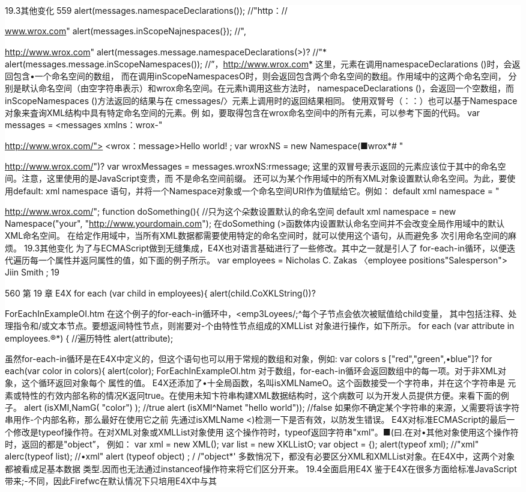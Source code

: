 19.3其他变化 559
alert(messages.namespaceDeclarations());	//"http：//

www.wrox.com"
alert(messages.inScopeNajnespaces(});	//", 

http://www.wrox.com"
alert(messages.message.namespaceDeclarations(>)?	//"*
alert(messages.message.inScopeNamespaces());	//”，http://www.wrox.com*
这里，<raessages/>元素在调用namespaceDeclarations ()时，会返回包含•一个命名空间的数组， 而在调用inScopeNamespacesO时，则会返回包含两个命名空间的数组。作用域中的这两个命名空间， 分别是畎认命名空间（由空字符串表示）和wrox命名空间。在<meSSage/>元素h调用这些方法时， namespaceDeclarations ()，会返回一个空数组，而inScopeNamespaces ()方法返回的结果与在 cmessages/〉元素上调用时的返回结果相同。
使用双腎号（：：）也可以基于Namespace对象来査询XML结构中具有特定命名空间的元素。例 如，要取得包含在wrox命名空间中的所有<meSSage/>元素，可以参考下面的代码。
var messages = <messages xmlns：wrox-"

http://www.wrox.com/">
<wrox：message>Hello world!</message>
</messages>;
var wroxNS = new Namespace(■wrox*# "

http://www.wrox.com/")?
var wroxMessages = messages.wroxNS:rmessage;
这里的双冒号表示返回的元素应该位于其中的命名空间。注意，这里使用的是JavaScript变贵，而 不是命名空间前缀。
还可以为某个作用域中的所有XML对象设置默认命名空间。为此，要使用default: xml namespace 语句，并将一个Namespace对象或一个命名空间URI作为值赋给它。例如：
default xml namespace = "

http://www.wrox.com/";
function doSomething(){
//只为这个朵数设置默认的命名空间
default xml namespace = new Namespace("your", "http://www.yourdomain.com");
在doSomething (>函数体内设置默认命名空间并不会改变全局作用域中的默认XML命名空间。 在给定作用域中，当所有XML数据都需要使用特定的命名空间时，就可以使用这个语句，从而避免多 次引用命名空间的麻烦。
19.3其他变化
为了与ECMAScript做到无缝集成，E4X也对语言基础进行了一些修改。其中之一就是引人了 for-each-in循环，以便迭代遍历每一个属性并返冋属性的值，如下面的例子所示。
var employees = <employees>
<employee position="Software Engineer"> <name>Nicholas C. Zakas</naroe> </employee>
〈employee positions"Salesperson"> <name>Jiin Smith</name>
</employee>
</employees>;
19

560 第 19 章 E4X
for each (var child in employees){
alert(child.CoXKLString())?
>
ForEachInExampleOI.htm
在这个例子的for-each-in循环中，<emp3Loyees/;^每个子节点会依次被赋值给child变量， 其中包括注释、处理指令和/或文本节点。要想返间特性节点，则耑要对-个由特性节点组成的XMLList 对象进行操作，如下所示。
for each (var attribute in employees.®*) { //遍历特性 alert(attribute);
>
虽然for-each-in循环是在E4X中定义的，但这个语句也可以用于常规的数组和对象，例如:
var colors s ["red","green",•blue"]? for each(var color in colors){ alert(color);
ForEachInExampleOl.htm
对于数组，for-each-in循环会返回数组中的每一项。对于非XML对象，这个循环返回对象每个 属性的值。
E4X还添加了•十全局函数，名叫isXMLNameO。这个函数接受一个字符串，并在这个字符串是 元素或特性的冇效内部名称的情况K返冋true。在使用未知卞符串构建XML数据结构时，这个病数可 以为开发人员提供方便。来看下面的例子。
alert (isXMI,NamG( "color") );	//true
alert (isXMI^Namet "hello world"));	//false
如果你不确定某个字符串的来源，乂需要将该字符串用作-个内部名称，那么最好在使用它之前 先通过isXMLName <)检测一下是否有效，以防发生错误。
E4X对标准ECMAScript的最后一个修改是typeof操作符。在对XML对象或XMLList对象使用 这个操作符时，typeof返回字符串"xml"。■(曰.在对•其他对象使用这个操作符时，返回的都是"object”， 例如：
var xml = new XML(); var list = new XKLListO; var object = {);
alert(typeof xml); //"xml" alerc(typeof list); //•xml" alert (typeof object) ; / /"object*'
多数悄况下，都没有必要区分XML和XMLList对象。在E4X中，这两个对象都被看成足基本数据 类型.因而也无法通过instanceof操作符来将它们区分开来。
19.4全面启用E4X
鉴于E4X在很多方面给标准JavaScript带来;-不同，因此Firefwc在默认情况下只培用E4X中与其
